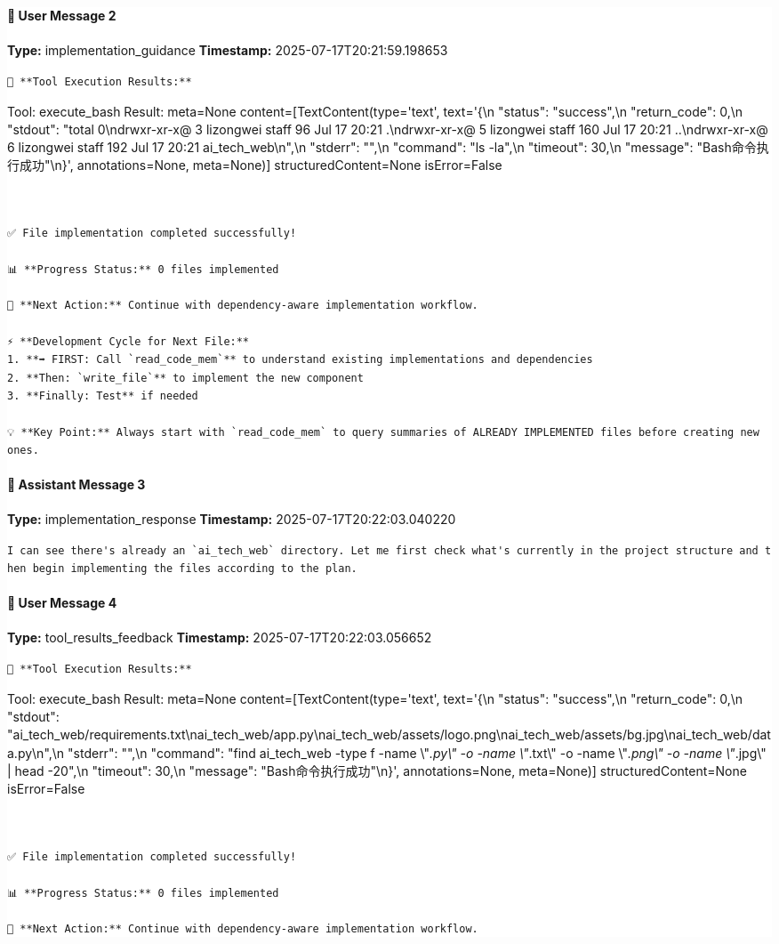 #### 👤 User Message 2

**Type:** implementation_guidance
**Timestamp:** 2025-07-17T20:21:59.198653

```
🔧 **Tool Execution Results:**

```
Tool: execute_bash
Result: meta=None content=[TextContent(type='text', text='{\n  "status": "success",\n  "return_code": 0,\n  "stdout": "total 0\\ndrwxr-xr-x@ 3 lizongwei  staff   96 Jul 17 20:21 .\\ndrwxr-xr-x@ 5 lizongwei  staff  160 Jul 17 20:21 ..\\ndrwxr-xr-x@ 6 lizongwei  staff  192 Jul 17 20:21 ai_tech_web\\n",\n  "stderr": "",\n  "command": "ls -la",\n  "timeout": 30,\n  "message": "Bash命令执行成功"\n}', annotations=None, meta=None)] structuredContent=None isError=False
```


✅ File implementation completed successfully! 

📊 **Progress Status:** 0 files implemented

🎯 **Next Action:** Continue with dependency-aware implementation workflow.

⚡ **Development Cycle for Next File:**
1. **➡️ FIRST: Call `read_code_mem`** to understand existing implementations and dependencies
2. **Then: `write_file`** to implement the new component
3. **Finally: Test** if needed

💡 **Key Point:** Always start with `read_code_mem` to query summaries of ALREADY IMPLEMENTED files before creating new ones.
```

#### 🤖 Assistant Message 3

**Type:** implementation_response
**Timestamp:** 2025-07-17T20:22:03.040220

```
I can see there's already an `ai_tech_web` directory. Let me first check what's currently in the project structure and then begin implementing the files according to the plan.
```

#### 👤 User Message 4

**Type:** tool_results_feedback
**Timestamp:** 2025-07-17T20:22:03.056652

```
🔧 **Tool Execution Results:**

```
Tool: execute_bash
Result: meta=None content=[TextContent(type='text', text='{\n  "status": "success",\n  "return_code": 0,\n  "stdout": "ai_tech_web/requirements.txt\\nai_tech_web/app.py\\nai_tech_web/assets/logo.png\\nai_tech_web/assets/bg.jpg\\nai_tech_web/data.py\\n",\n  "stderr": "",\n  "command": "find ai_tech_web -type f -name \\"*.py\\" -o -name \\"*.txt\\" -o -name \\"*.png\\" -o -name \\"*.jpg\\" | head -20",\n  "timeout": 30,\n  "message": "Bash命令执行成功"\n}', annotations=None, meta=None)] structuredContent=None isError=False
```


✅ File implementation completed successfully! 

📊 **Progress Status:** 0 files implemented

🎯 **Next Action:** Continue with dependency-aware implementation workflow.

```